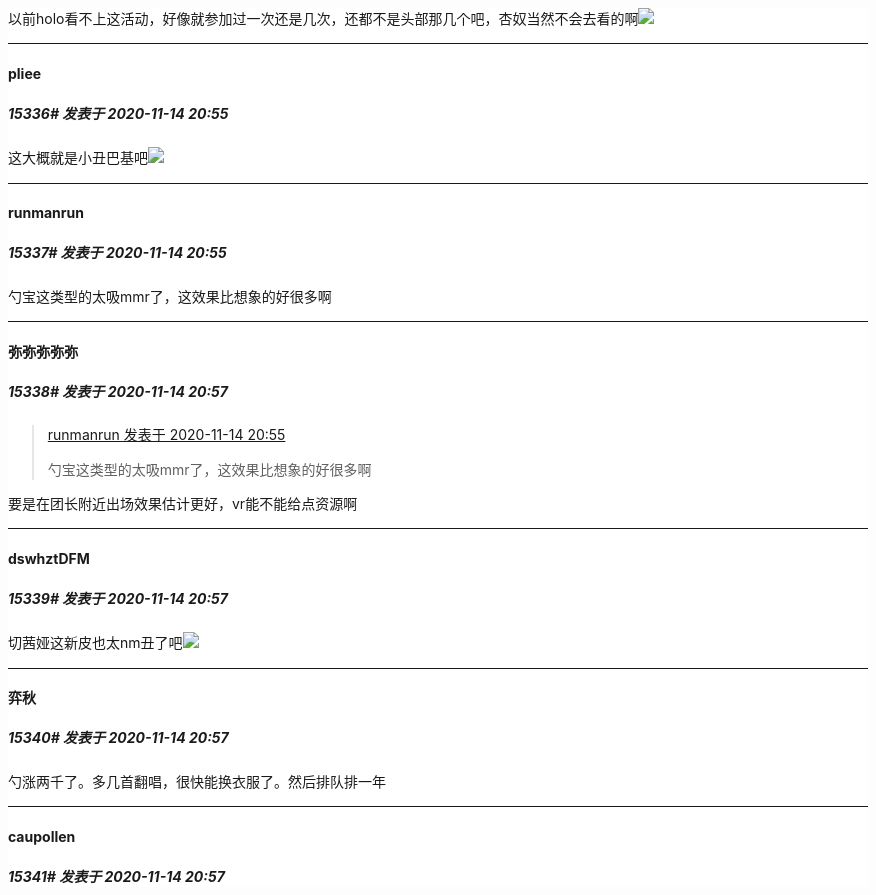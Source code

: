 
以前holo看不上这活动，好像就参加过一次还是几次，还都不是头部那几个吧，杏奴当然不会去看的啊<img src="https://static.saraba1st.com/image/smiley/face2017/067.png" referrerpolicy="no-referrer">


-----

####  pliee  
##### 15336#       发表于 2020-11-14 20:55


这大概就是小丑巴基吧<img src="https://static.saraba1st.com/image/smiley/face2017/067.png" referrerpolicy="no-referrer">


-----

####  runmanrun  
##### 15337#       发表于 2020-11-14 20:55


勺宝这类型的太吸mmr了，这效果比想象的好很多啊


-----

####  弥弥弥弥弥  
##### 15338#       发表于 2020-11-14 20:57


<blockquote><a href="httphttps://bbs.saraba1st.com/2b/forum.php?mod=redirect&amp;goto=findpost&amp;pid=49394784&amp;ptid=1969041" target="_blank">runmanrun 发表于 2020-11-14 20:55</a>

勺宝这类型的太吸mmr了，这效果比想象的好很多啊</blockquote>
要是在团长附近出场效果估计更好，vr能不能给点资源啊


-----

####  dswhztDFM  
##### 15339#       发表于 2020-11-14 20:57


切茜娅这新皮也太nm丑了吧<img src="https://static.saraba1st.com/image/smiley/face2017/166.png" referrerpolicy="no-referrer">


-----

####  弈秋  
##### 15340#       发表于 2020-11-14 20:57


勺涨两千了。多几首翻唱，很快能换衣服了。然后排队排一年


-----

####  caupollen  
##### 15341#       发表于 2020-11-14 20:57
